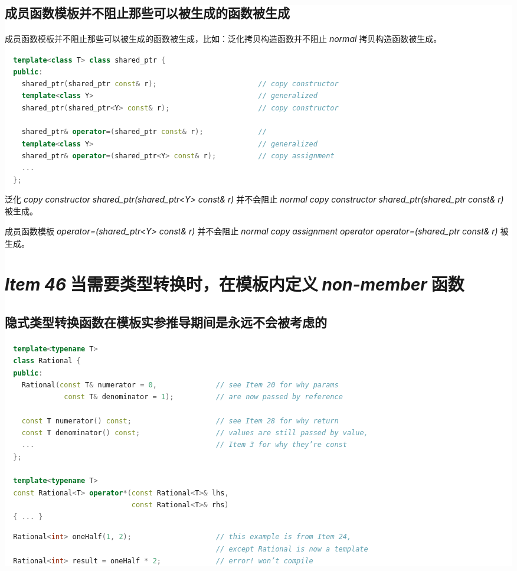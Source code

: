 ## 成员函数模板并不阻止那些可以被生成的函数被生成

成员函数模板并不阻止那些可以被生成的函数被生成，比如：泛化拷贝构造函数并不阻止 _normal_ 拷贝构造函数被生成。

```C++
  template<class T> class shared_ptr {
  public:
    shared_ptr(shared_ptr const& r);                        // copy constructor 
    template<class Y>                                       // generalized
    shared_ptr(shared_ptr<Y> const& r);                     // copy constructor
    
    shared_ptr& operator=(shared_ptr const& r);             //  
    template<class Y>                                       // generalized
    shared_ptr& operator=(shared_ptr<Y> const& r);          // copy assignment
    ...
  };
```

泛化 _copy constructor_ _shared_ptr(shared_ptr&lt;Y&gt; const& r)_ 并不会阻止 _normal_ _copy constructor_ _shared_ptr(shared_ptr const& r)_ 被生成。

成员函数模板 _operator=(shared_ptr&lt;Y&gt; const& r)_ 并不会阻止 _normal_ _copy assignment operator_ _operator=(shared_ptr const& r)_  被生成。

# _Item 46_ 当需要类型转换时，在模板内定义 _non-member_ 函数

## 隐式类型转换函数在模板实参推导期间是永远不会被考虑的

```C++
  template<typename T>
  class Rational {
  public:
    Rational(const T& numerator = 0,              // see Item 20 for why params
              const T& denominator = 1);          // are now passed by reference
    
    const T numerator() const;                    // see Item 28 for why return
    const T denominator() const;                  // values are still passed by value,
    ...                                           // Item 3 for why they’re const
  };

  template<typename T>
  const Rational<T> operator*(const Rational<T>& lhs,
                              const Rational<T>& rhs)
  { ... }
```

```C++
  Rational<int> oneHalf(1, 2);                    // this example is from Item 24,
                                                  // except Rational is now a template
  Rational<int> result = oneHalf * 2;             // error! won’t compile
```
